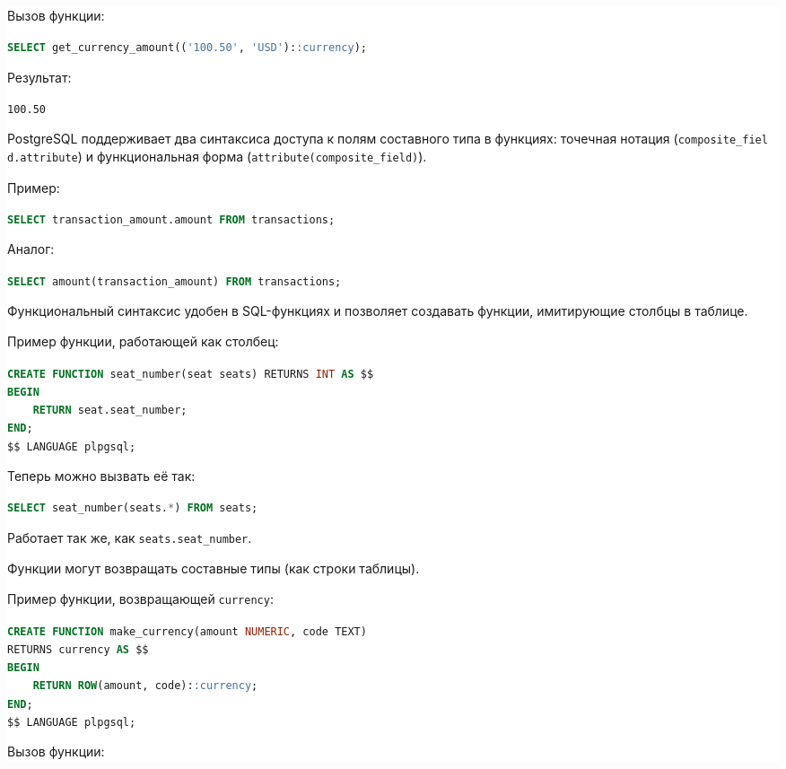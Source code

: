 Вызов функции:

```sql
SELECT get_currency_amount(('100.50', 'USD')::currency);
```

Результат:

```
100.50
```

PostgreSQL поддерживает два синтаксиса доступа к полям составного типа в функциях: точечная нотация (`composite_field.attribute`) и функциональная форма (`attribute(composite_field)`).

Пример:

```sql
SELECT transaction_amount.amount FROM transactions;
```

Аналог:

```sql
SELECT amount(transaction_amount) FROM transactions;
```

Функциональный синтаксис удобен в SQL-функциях и позволяет создавать функции, имитирующие столбцы в таблице.

Пример функции, работающей как столбец:

```sql
CREATE FUNCTION seat_number(seat seats) RETURNS INT AS $$  
BEGIN  
    RETURN seat.seat_number;  
END;  
$$ LANGUAGE plpgsql;
```

Теперь можно вызвать её так:

```sql
SELECT seat_number(seats.*) FROM seats;
```

Работает так же, как `seats.seat_number`.

Функции могут возвращать составные типы (как строки таблицы).

Пример функции, возвращающей `currency`:

```sql
CREATE FUNCTION make_currency(amount NUMERIC, code TEXT)  
RETURNS currency AS $$  
BEGIN  
    RETURN ROW(amount, code)::currency;  
END;  
$$ LANGUAGE plpgsql;
```

Вызов функции:
